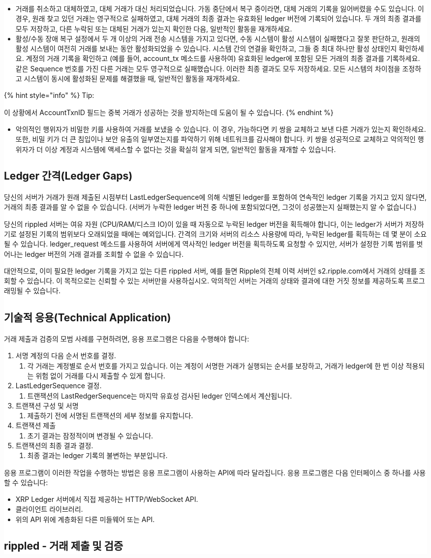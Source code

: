   * 거래를 취소하고 대체하였고, 대체 거래가 대신 처리되었습니다. 가동 중단에서 복구 중이라면, 대체 거래의 기록을 잃어버렸을 수도 있습니다. 이 경우, 원래 찾고 있던 거래는 영구적으로 실패하였고, 대체 거래의 최종 결과는 유효화된 ledger 버전에 기록되어 있습니다. 두 개의 최종 결과를 모두 저장하고, 다른 누락된 또는 대체된 거래가 있는지 확인한 다음, 일반적인 활동을 재개하세요.
  * 활성/수동 장애 복구 설정에서 두 개 이상의 거래 전송 시스템을 가지고 있다면, 수동 시스템이 활성 시스템이 실패했다고 잘못 판단하고, 원래의 활성 시스템이 여전히 거래를 보내는 동안 활성화되었을 수 있습니다. 시스템 간의 연결을 확인하고, 그들 중 최대 하나만 활성 상태인지 확인하세요. 계정의 거래 기록을 확인하고 (예를 들어, account\_tx 메소드를 사용하여) 유효화된 ledger에 포함된 모든 거래의 최종 결과를 기록하세요. 같은 Sequence 번호를 가진 다른 거래는 모두 영구적으로 실패했습니다. 이러한 최종 결과도 모두 저장하세요. 모든 시스템의 차이점을 조정하고 시스템이 동시에 활성화된 문제를 해결했을 때, 일반적인 활동을 재개하세요.

{% hint style="info" %}
Tip:

이 상황에서 AccountTxnID 필드는 중복 거래가 성공하는 것을 방지하는데 도움이 될 수 있습니다.
{% endhint %}

* 악의적인 행위자가 비밀한 키를 사용하여 거래를 보냈을 수 있습니다. 이 경우, 가능하다면 키 쌍을 교체하고 보낸 다른 거래가 있는지 확인하세요. 또한, 비밀 키가 더 큰 침입이나 보안 유출의 일부였는지를 파악하기 위해 네트워크를 감사해야 합니다. 키 쌍을 성공적으로 교체하고 악의적인 행위자가 더 이상 계정과 시스템에 액세스할 수 없다는 것을 확실히 알게 되면, 일반적인 활동을 재개할 수 있습니다.

## Ledger 간격(**Ledger Gaps)**

당신의 서버가 거래가 원래 제출된 시점부터 LastLedgerSequence에 의해 식별된 ledger를 포함하여 연속적인 ledger 기록을 가지고 있지 않다면, 거래의 최종 결과를 알 수 없을 수 있습니다. (서버가 누락한 ledger 버전 중 하나에 포함되었다면, 그것이 성공했는지 실패했는지 알 수 없습니다.)

당신의 rippled 서버는 여유 자원 (CPU/RAM/디스크 IO)이 있을 때 자동으로 누락된 ledger 버전을 획득해야 합니다, 이는 ledger가 서버가 저장하기로 설정된 기록의 범위보다 오래되었을 때에는 예외입니다. 간격의 크기와 서버의 리소스 사용량에 따라, 누락된 ledger를 획득하는 데 몇 분이 소요될 수 있습니다. ledger\_request 메소드를 사용하여 서버에게 역사적인 ledger 버전을 획득하도록 요청할 수 있지만, 서버가 설정한 기록 범위를 벗어나는 ledger 버전의 거래 결과를 조회할 수 없을 수 있습니다.

대안적으로, 이미 필요한 ledger 기록을 가지고 있는 다른 rippled 서버, 예를 들면 Ripple의 전체 이력 서버인 s2.ripple.com에서 거래의 상태를 조회할 수 있습니다. 이 목적으로는 신뢰할 수 있는 서버만을 사용하십시오. 악의적인 서버는 거래의 상태와 결과에 대한 거짓 정보를 제공하도록 프로그래밍될 수 있습니다.

## 기술적 응용(Technical Application)

거래 제출과 검증의 모범 사례를 구현하려면, 응용 프로그램은 다음을 수행해야 합니다:

1. 서명 계정의 다음 순서 번호를 결정.&#x20;
   1. 각 거래는 계정별로 순서 번호를 가지고 있습니다. 이는 계정이 서명한 거래가 실행되는 순서를 보장하고, 거래가 ledger에 한 번 이상 적용되는 위험 없이 거래를 다시 제출할 수 있게 합니다.&#x20;
2. LastLedgerSequence 결정.&#x20;
   1. 트랜잭션의 LastRedgerSequence는 마지막 유효성 검사된 ledger 인덱스에서 계산됩니다.&#x20;
3. 트랜잭션 구성 및 서명&#x20;
   1. 제출하기 전에 서명된 트랜잭션의 세부 정보를 유지합니다.&#x20;
4. 트랜잭션 제출&#x20;
   1. 초기 결과는 잠정적이며 변경될 수 있습니다.&#x20;
5. 트랜잭션의 최종 결과 결정.&#x20;
   1. 최종 결과는 ledger 기록의 불변하는 부분입니다.

응용 프로그램이 이러한 작업을 수행하는 방법은 응용 프로그램이 사용하는 API에 따라 달라집니다. 응용 프로그램은 다음 인터페이스 중 하나를 사용할 수 있습니다:

* XRP Ledger 서버에서 직접 제공하는 HTTP/WebSocket API.&#x20;
* 클라이언트 라이브러리.
* 위의 API 위에 계층화된 다른 미들웨어 또는 API.

## rippled - 거래 제출 및 검증&#x20;
